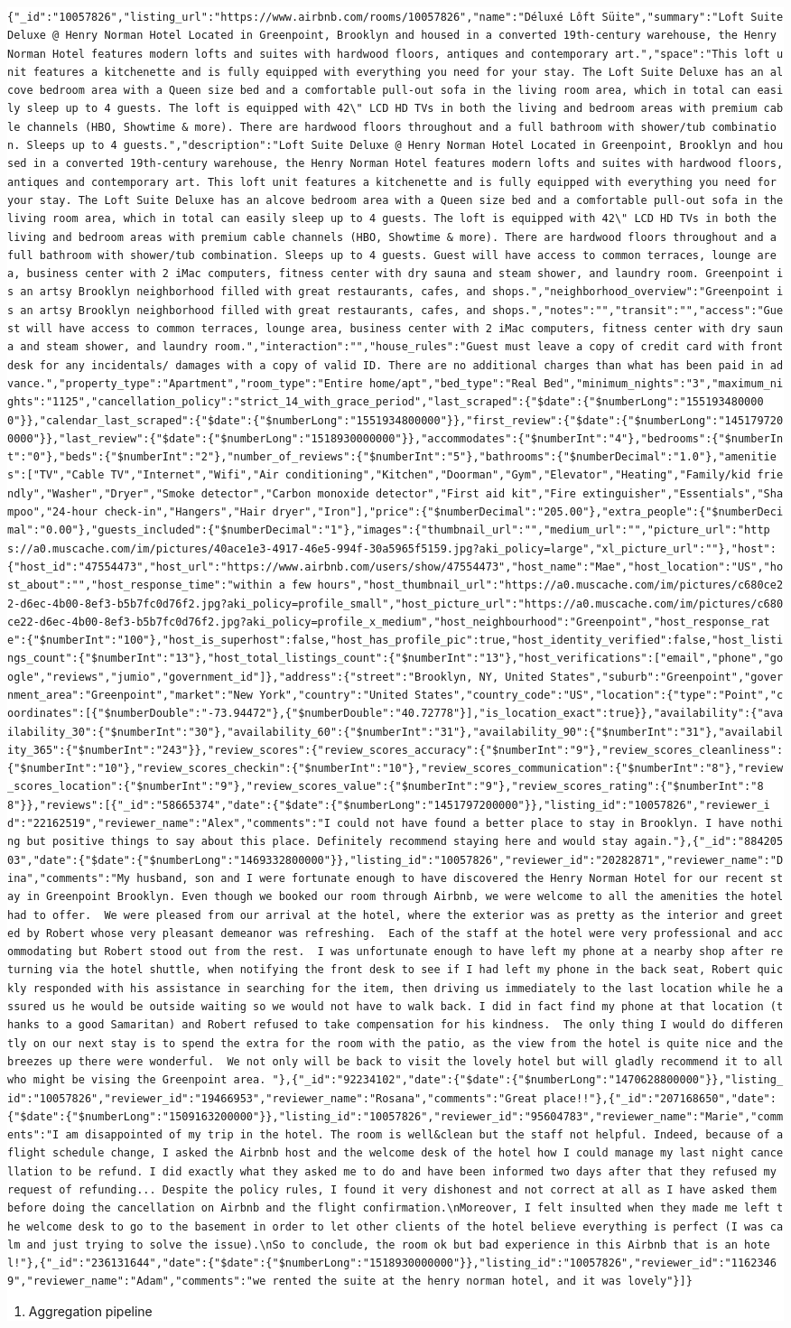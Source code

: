 ```{"_id":"10057826","listing_url":"https://www.airbnb.com/rooms/10057826","name":"Déluxé Lôft Süite","summary":"Loft Suite Deluxe @ Henry Norman Hotel Located in Greenpoint, Brooklyn and housed in a converted 19th-century warehouse, the Henry Norman Hotel features modern lofts and suites with hardwood floors, antiques and contemporary art.","space":"This loft unit features a kitchenette and is fully equipped with everything you need for your stay. The Loft Suite Deluxe has an alcove bedroom area with a Queen size bed and a comfortable pull-out sofa in the living room area, which in total can easily sleep up to 4 guests. The loft is equipped with 42\" LCD HD TVs in both the living and bedroom areas with premium cable channels (HBO, Showtime & more). There are hardwood floors throughout and a full bathroom with shower/tub combination. Sleeps up to 4 guests.","description":"Loft Suite Deluxe @ Henry Norman Hotel Located in Greenpoint, Brooklyn and housed in a converted 19th-century warehouse, the Henry Norman Hotel features modern lofts and suites with hardwood floors, antiques and contemporary art. This loft unit features a kitchenette and is fully equipped with everything you need for your stay. The Loft Suite Deluxe has an alcove bedroom area with a Queen size bed and a comfortable pull-out sofa in the living room area, which in total can easily sleep up to 4 guests. The loft is equipped with 42\" LCD HD TVs in both the living and bedroom areas with premium cable channels (HBO, Showtime & more). There are hardwood floors throughout and a full bathroom with shower/tub combination. Sleeps up to 4 guests. Guest will have access to common terraces, lounge area, business center with 2 iMac computers, fitness center with dry sauna and steam shower, and laundry room. Greenpoint is an artsy Brooklyn neighborhood filled with great restaurants, cafes, and shops.","neighborhood_overview":"Greenpoint is an artsy Brooklyn neighborhood filled with great restaurants, cafes, and shops.","notes":"","transit":"","access":"Guest will have access to common terraces, lounge area, business center with 2 iMac computers, fitness center with dry sauna and steam shower, and laundry room.","interaction":"","house_rules":"Guest must leave a copy of credit card with front desk for any incidentals/ damages with a copy of valid ID. There are no additional charges than what has been paid in advance.","property_type":"Apartment","room_type":"Entire home/apt","bed_type":"Real Bed","minimum_nights":"3","maximum_nights":"1125","cancellation_policy":"strict_14_with_grace_period","last_scraped":{"$date":{"$numberLong":"1551934800000"}},"calendar_last_scraped":{"$date":{"$numberLong":"1551934800000"}},"first_review":{"$date":{"$numberLong":"1451797200000"}},"last_review":{"$date":{"$numberLong":"1518930000000"}},"accommodates":{"$numberInt":"4"},"bedrooms":{"$numberInt":"0"},"beds":{"$numberInt":"2"},"number_of_reviews":{"$numberInt":"5"},"bathrooms":{"$numberDecimal":"1.0"},"amenities":["TV","Cable TV","Internet","Wifi","Air conditioning","Kitchen","Doorman","Gym","Elevator","Heating","Family/kid friendly","Washer","Dryer","Smoke detector","Carbon monoxide detector","First aid kit","Fire extinguisher","Essentials","Shampoo","24-hour check-in","Hangers","Hair dryer","Iron"],"price":{"$numberDecimal":"205.00"},"extra_people":{"$numberDecimal":"0.00"},"guests_included":{"$numberDecimal":"1"},"images":{"thumbnail_url":"","medium_url":"","picture_url":"https://a0.muscache.com/im/pictures/40ace1e3-4917-46e5-994f-30a5965f5159.jpg?aki_policy=large","xl_picture_url":""},"host":{"host_id":"47554473","host_url":"https://www.airbnb.com/users/show/47554473","host_name":"Mae","host_location":"US","host_about":"","host_response_time":"within a few hours","host_thumbnail_url":"https://a0.muscache.com/im/pictures/c680ce22-d6ec-4b00-8ef3-b5b7fc0d76f2.jpg?aki_policy=profile_small","host_picture_url":"https://a0.muscache.com/im/pictures/c680ce22-d6ec-4b00-8ef3-b5b7fc0d76f2.jpg?aki_policy=profile_x_medium","host_neighbourhood":"Greenpoint","host_response_rate":{"$numberInt":"100"},"host_is_superhost":false,"host_has_profile_pic":true,"host_identity_verified":false,"host_listings_count":{"$numberInt":"13"},"host_total_listings_count":{"$numberInt":"13"},"host_verifications":["email","phone","google","reviews","jumio","government_id"]},"address":{"street":"Brooklyn, NY, United States","suburb":"Greenpoint","government_area":"Greenpoint","market":"New York","country":"United States","country_code":"US","location":{"type":"Point","coordinates":[{"$numberDouble":"-73.94472"},{"$numberDouble":"40.72778"}],"is_location_exact":true}},"availability":{"availability_30":{"$numberInt":"30"},"availability_60":{"$numberInt":"31"},"availability_90":{"$numberInt":"31"},"availability_365":{"$numberInt":"243"}},"review_scores":{"review_scores_accuracy":{"$numberInt":"9"},"review_scores_cleanliness":{"$numberInt":"10"},"review_scores_checkin":{"$numberInt":"10"},"review_scores_communication":{"$numberInt":"8"},"review_scores_location":{"$numberInt":"9"},"review_scores_value":{"$numberInt":"9"},"review_scores_rating":{"$numberInt":"88"}},"reviews":[{"_id":"58665374","date":{"$date":{"$numberLong":"1451797200000"}},"listing_id":"10057826","reviewer_id":"22162519","reviewer_name":"Alex","comments":"I could not have found a better place to stay in Brooklyn. I have nothing but positive things to say about this place. Definitely recommend staying here and would stay again."},{"_id":"88420503","date":{"$date":{"$numberLong":"1469332800000"}},"listing_id":"10057826","reviewer_id":"20282871","reviewer_name":"Dina","comments":"My husband, son and I were fortunate enough to have discovered the Henry Norman Hotel for our recent stay in Greenpoint Brooklyn. Even though we booked our room through Airbnb, we were welcome to all the amenities the hotel had to offer.  We were pleased from our arrival at the hotel, where the exterior was as pretty as the interior and greeted by Robert whose very pleasant demeanor was refreshing.  Each of the staff at the hotel were very professional and accommodating but Robert stood out from the rest.  I was unfortunate enough to have left my phone at a nearby shop after returning via the hotel shuttle, when notifying the front desk to see if I had left my phone in the back seat, Robert quickly responded with his assistance in searching for the item, then driving us immediately to the last location while he assured us he would be outside waiting so we would not have to walk back. I did in fact find my phone at that location (thanks to a good Samaritan) and Robert refused to take compensation for his kindness.  The only thing I would do differently on our next stay is to spend the extra for the room with the patio, as the view from the hotel is quite nice and the breezes up there were wonderful.  We not only will be back to visit the lovely hotel but will gladly recommend it to all who might be vising the Greenpoint area. "},{"_id":"92234102","date":{"$date":{"$numberLong":"1470628800000"}},"listing_id":"10057826","reviewer_id":"19466953","reviewer_name":"Rosana","comments":"Great place!!"},{"_id":"207168650","date":{"$date":{"$numberLong":"1509163200000"}},"listing_id":"10057826","reviewer_id":"95604783","reviewer_name":"Marie","comments":"I am disappointed of my trip in the hotel. The room is well&clean but the staff not helpful. Indeed, because of a flight schedule change, I asked the Airbnb host and the welcome desk of the hotel how I could manage my last night cancellation to be refund. I did exactly what they asked me to do and have been informed two days after that they refused my request of refunding... Despite the policy rules, I found it very dishonest and not correct at all as I have asked them before doing the cancellation on Airbnb and the flight confirmation.\nMoreover, I felt insulted when they made me left the welcome desk to go to the basement in order to let other clients of the hotel believe everything is perfect (I was calm and just trying to solve the issue).\nSo to conclude, the room ok but bad experience in this Airbnb that is an hotel!"},{"_id":"236131644","date":{"$date":{"$numberLong":"1518930000000"}},"listing_id":"10057826","reviewer_id":"11623469","reviewer_name":"Adam","comments":"we rented the suite at the henry norman hotel, and it was lovely"}]}```
1. Aggregation pipeline
```